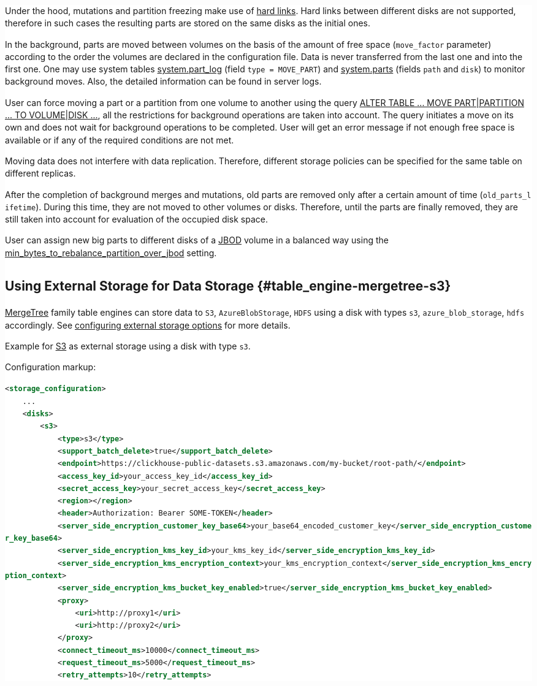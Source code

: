 Under the hood, mutations and partition freezing make use of [hard links](https://en.wikipedia.org/wiki/Hard_link). Hard links between different disks are not supported, therefore in such cases the resulting parts are stored on the same disks as the initial ones.

In the background, parts are moved between volumes on the basis of the amount of free space (`move_factor` parameter) according to the order the volumes are declared in the configuration file.
Data is never transferred from the last one and into the first one. One may use system tables [system.part_log](/operations/system-tables/part_log) (field `type = MOVE_PART`) and [system.parts](/operations/system-tables/parts.md) (fields `path` and `disk`) to monitor background moves. Also, the detailed information can be found in server logs.

User can force moving a part or a partition from one volume to another using the query [ALTER TABLE ... MOVE PART\|PARTITION ... TO VOLUME\|DISK ...](/sql-reference/statements/alter/partition), all the restrictions for background operations are taken into account. The query initiates a move on its own and does not wait for background operations to be completed. User will get an error message if not enough free space is available or if any of the required conditions are not met.

Moving data does not interfere with data replication. Therefore, different storage policies can be specified for the same table on different replicas.

After the completion of background merges and mutations, old parts are removed only after a certain amount of time (`old_parts_lifetime`).
During this time, they are not moved to other volumes or disks. Therefore, until the parts are finally removed, they are still taken into account for evaluation of the occupied disk space.

User can assign new big parts to different disks of a [JBOD](https://en.wikipedia.org/wiki/Non-RAID_drive_architectures) volume in a balanced way using the [min_bytes_to_rebalance_partition_over_jbod](/operations/settings/merge-tree-settings.md/#min_bytes_to_rebalance_partition_over_jbod) setting.

## Using External Storage for Data Storage {#table_engine-mergetree-s3}

[MergeTree](/engines/table-engines/mergetree-family/mergetree.md) family table engines can store data to `S3`, `AzureBlobStorage`, `HDFS` using a disk with types `s3`, `azure_blob_storage`, `hdfs` accordingly. See [configuring external storage options](/operations/storing-data.md/#configuring-external-storage) for more details.

Example for [S3](https://aws.amazon.com/s3/) as external storage using a disk with type `s3`.

Configuration markup:
```xml
<storage_configuration>
    ...
    <disks>
        <s3>
            <type>s3</type>
            <support_batch_delete>true</support_batch_delete>
            <endpoint>https://clickhouse-public-datasets.s3.amazonaws.com/my-bucket/root-path/</endpoint>
            <access_key_id>your_access_key_id</access_key_id>
            <secret_access_key>your_secret_access_key</secret_access_key>
            <region></region>
            <header>Authorization: Bearer SOME-TOKEN</header>
            <server_side_encryption_customer_key_base64>your_base64_encoded_customer_key</server_side_encryption_customer_key_base64>
            <server_side_encryption_kms_key_id>your_kms_key_id</server_side_encryption_kms_key_id>
            <server_side_encryption_kms_encryption_context>your_kms_encryption_context</server_side_encryption_kms_encryption_context>
            <server_side_encryption_kms_bucket_key_enabled>true</server_side_encryption_kms_bucket_key_enabled>
            <proxy>
                <uri>http://proxy1</uri>
                <uri>http://proxy2</uri>
            </proxy>
            <connect_timeout_ms>10000</connect_timeout_ms>
            <request_timeout_ms>5000</request_timeout_ms>
            <retry_attempts>10</retry_attempts>
```